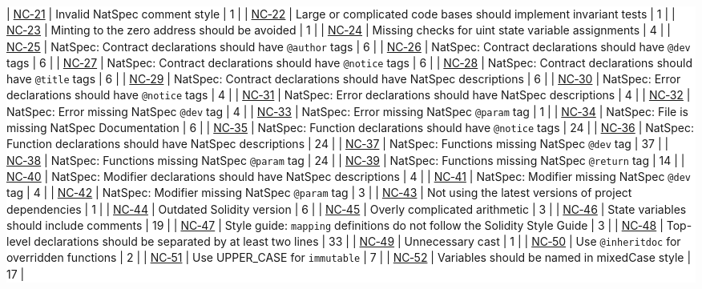 | [NC&#x2011;21](#NC21-invalid-natspec-comment-style) | Invalid NatSpec comment style | 1 |
| [NC&#x2011;22](#NC22-large-or-complicated-code-bases-should-implement-invariant-tests) | Large or complicated code bases should implement invariant tests | 1 |
| [NC&#x2011;23](#NC23-minting-to-the-zero-address-should-be-avoided) | Minting to the zero address should be avoided | 1 |
| [NC&#x2011;24](#NC24-missing-checks-for-uint-state-variable-assignments) | Missing checks for uint state variable assignments | 4 |
| [NC&#x2011;25](#NC25-natspec-contract-declarations-should-have-@author-tags) | NatSpec: Contract declarations should have `@author` tags | 6 |
| [NC&#x2011;26](#NC26-natspec-contract-declarations-should-have-@dev-tags) | NatSpec: Contract declarations should have `@dev` tags | 6 |
| [NC&#x2011;27](#NC27-natspec-contract-declarations-should-have-@notice-tags) | NatSpec: Contract declarations should have `@notice` tags | 6 |
| [NC&#x2011;28](#NC28-natspec-contract-declarations-should-have-@title-tags) | NatSpec: Contract declarations should have `@title` tags | 6 |
| [NC&#x2011;29](#NC29-natspec-contract-declarations-should-have-natspec-descriptions) | NatSpec: Contract declarations should have NatSpec descriptions | 6 |
| [NC&#x2011;30](#NC30-natspec-error-declarations-should-have-@notice-tags) | NatSpec: Error declarations should have `@notice` tags | 4 |
| [NC&#x2011;31](#NC31-natspec-error-declarations-should-have-natspec-descriptions) | NatSpec: Error declarations should have NatSpec descriptions | 4 |
| [NC&#x2011;32](#NC32-natspec-error-missing-natspec-@dev-tag) | NatSpec: Error missing NatSpec `@dev` tag | 4 |
| [NC&#x2011;33](#NC33-natspec-error-missing-natspec-@param-tag) | NatSpec: Error missing NatSpec `@param` tag | 1 |
| [NC&#x2011;34](#NC34-natspec-file-is-missing-natspec-documentation) | NatSpec: File is missing NatSpec Documentation | 6 |
| [NC&#x2011;35](#NC35-natspec-function-declarations-should-have-@notice-tags) | NatSpec: Function declarations should have `@notice` tags | 24 |
| [NC&#x2011;36](#NC36-natspec-function-declarations-should-have-natspec-descriptions) | NatSpec: Function declarations should have NatSpec descriptions | 24 |
| [NC&#x2011;37](#NC37-natspec-functions-missing-natspec-@dev-tag) | NatSpec: Functions missing NatSpec `@dev` tag | 37 |
| [NC&#x2011;38](#NC38-natspec-functions-missing-natspec-@param-tag) | NatSpec: Functions missing NatSpec `@param` tag | 24 |
| [NC&#x2011;39](#NC39-natspec-functions-missing-natspec-@return-tag) | NatSpec: Functions missing NatSpec `@return` tag | 14 |
| [NC&#x2011;40](#NC40-natspec-modifier-declarations-should-have-natspec-descriptions) | NatSpec: Modifier declarations should have NatSpec descriptions | 4 |
| [NC&#x2011;41](#NC41-natspec-modifier-missing-natspec-@dev-tag) | NatSpec: Modifier missing NatSpec `@dev` tag | 4 |
| [NC&#x2011;42](#NC42-natspec-modifier-missing-natspec-@param-tag) | NatSpec: Modifier missing NatSpec `@param` tag | 3 |
| [NC&#x2011;43](#NC43-not-using-the-latest-versions-of-project-dependencies) | Not using the latest versions of project dependencies | 1 |
| [NC&#x2011;44](#NC44-outdated-solidity-version) | Outdated Solidity version | 6 |
| [NC&#x2011;45](#NC45-overly-complicated-arithmetic) | Overly complicated arithmetic | 3 |
| [NC&#x2011;46](#NC46-state-variables-should-include-comments) | State variables should include comments | 19 |
| [NC&#x2011;47](#NC47-style-guide-mapping-definitions-do-not-follow-the-solidity-style-guide) | Style guide: `mapping` definitions do not follow the Solidity Style Guide | 3 |
| [NC&#x2011;48](#NC48-top-level-declarations-should-be-separated-by-at-least-two-lines) | Top-level declarations should be separated by at least two lines | 33 |
| [NC&#x2011;49](#NC49-unnecessary-cast) | Unnecessary cast | 1 |
| [NC&#x2011;50](#NC50-use-@inheritdoc-for-overridden-functions) | Use `@inheritdoc` for overridden functions | 2 |
| [NC&#x2011;51](#NC51-use-upper_case-for-immutable) | Use UPPER_CASE for `immutable` | 7 |
| [NC&#x2011;52](#NC52-variables-should-be-named-in-mixedcase-style) | Variables should be named in mixedCase style | 17 |
